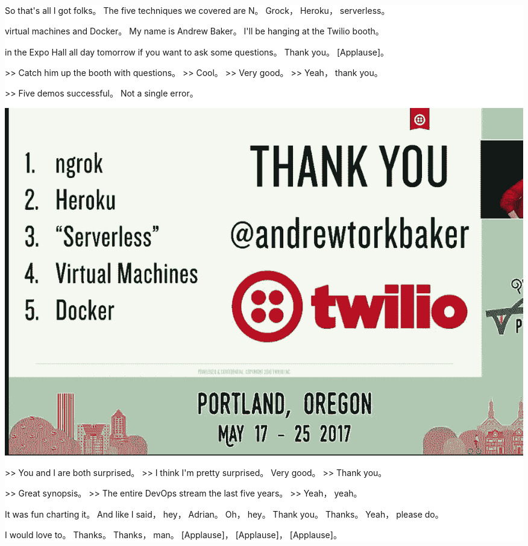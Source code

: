  So that's all I got folks。 The five techniques we covered are N。 Grock， Heroku， serverless。

 virtual machines and Docker。 My name is Andrew Baker。 I'll be hanging at the Twilio booth。

 in the Expo Hall all day tomorrow if you want to ask some questions。 Thank you。 [Applause]。

 \>\> Catch him up the booth with questions。 \>\> Cool。 \>\> Very good。 \>\> Yeah， thank you。

 \>\> Five demos successful。 Not a single error。

![](img/3af7feeef4580813d521a21bcafafe0c_66.png)

 \>\> You and I are both surprised。 \>\> I think I'm pretty surprised。 Very good。 \>\> Thank you。

 \>\> Great synopsis。 \>\> The entire DevOps stream the last five years。 \>\> Yeah， yeah。

 It was fun charting it。 And like I said， hey， Adrian。 Oh， hey。 Thank you。 Thanks。 Yeah， please do。

 I would love to。 Thanks。 Thanks， man。 [Applause]， [Applause]， [Applause]。


